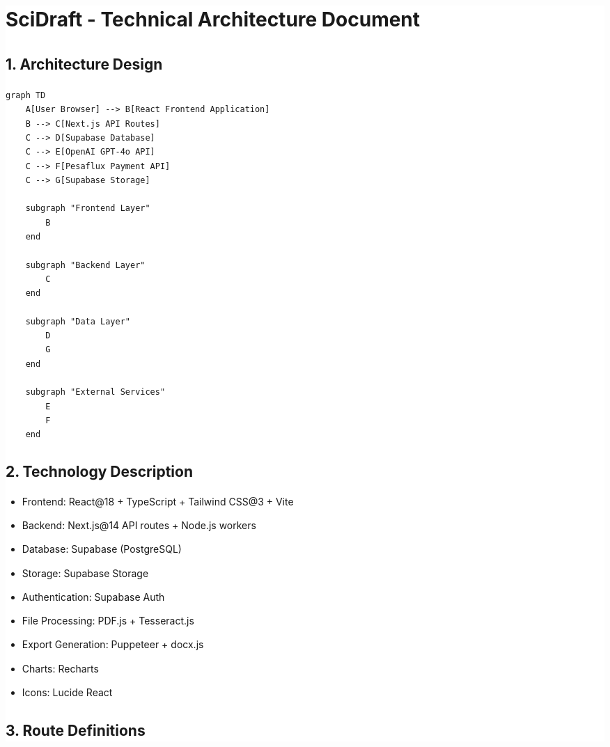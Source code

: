 # SciDraft - Technical Architecture Document

## 1. Architecture Design

```mermaid
graph TD
    A[User Browser] --> B[React Frontend Application]
    B --> C[Next.js API Routes]
    C --> D[Supabase Database]
    C --> E[OpenAI GPT-4o API]
    C --> F[Pesaflux Payment API]
    C --> G[Supabase Storage]
    
    subgraph "Frontend Layer"
        B
    end
    
    subgraph "Backend Layer"
        C
    end
    
    subgraph "Data Layer"
        D
        G
    end
    
    subgraph "External Services"
        E
        F
    end
```

## 2. Technology Description

* Frontend: React\@18 + TypeScript + Tailwind CSS\@3 + Vite

* Backend: Next.js\@14 API routes + Node.js workers

* Database: Supabase (PostgreSQL)

* Storage: Supabase Storage

* Authentication: Supabase Auth

* File Processing: PDF.js + Tesseract.js

* Export Generation: Puppeteer + docx.js

* Charts: Recharts

* Icons: Lucide React

## 3. Route Definitions
